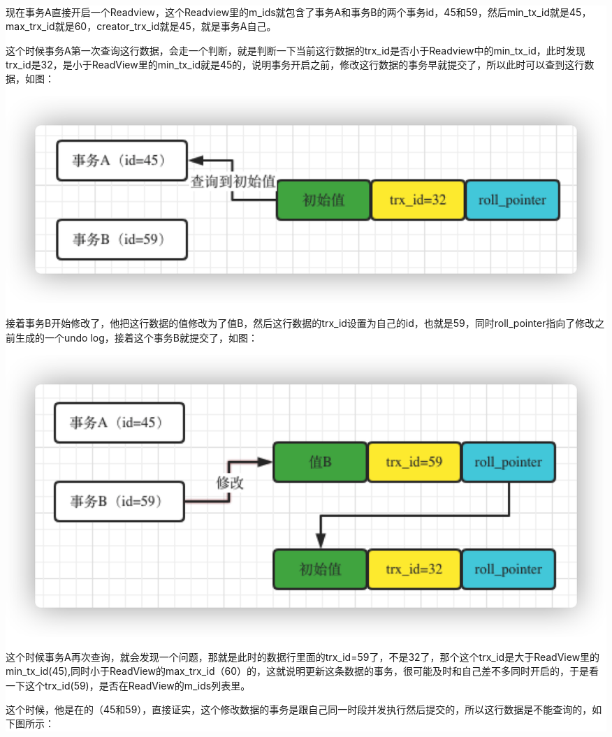 现在事务A直接开启一个Readview，这个Readview里的m_ids就包含了事务A和事务B的两个事务id，45和59，然后min_tx_id就是45，max_trx_id就是60，creator_trx_id就是45，就是事务A自己。

这个时候事务A第一次查询这行数据，会走一个判断，就是判断一下当前这行数据的trx_id是否小于Readview中的min_tx_id，此时发现trx_id是32，是小于ReadView里的min_tx_id就是45的，说明事务开启之前，修改这行数据的事务早就提交了，所以此时可以查到这行数据，如图：

![image-20210926143426539](../imgs/image-20210926143426539.png)

接着事务B开始修改了，他把这行数据的值修改为了值B，然后这行数据的trx_id设置为自己的id，也就是59，同时roll_pointer指向了修改之前生成的一个undo log，接着这个事务B就提交了，如图：

![image-20210926143741541](../imgs/image-20210926143741541.png)

这个时候事务A再次查询，就会发现一个问题，那就是此时的数据行里面的trx_id=59了，不是32了，那个这个trx_id是大于ReadView里的min_tx_id(45),同时小于ReadView的max_trx_id（60）的，这就说明更新这条数据的事务，很可能及时和自己差不多同时开启的，于是看一下这个trx_id(59)，是否在ReadView的m_ids列表里。

这个时候，他是在的（45和59），直接证实，这个修改数据的事务是跟自己同一时段并发执行然后提交的，所以这行数据是不能查询的，如下图所示：
